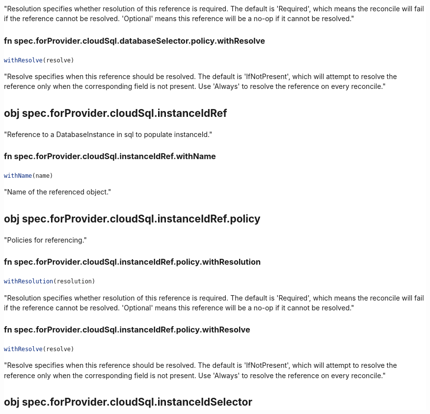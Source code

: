 "Resolution specifies whether resolution of this reference is required. The default is 'Required', which means the reconcile will fail if the reference cannot be resolved. 'Optional' means this reference will be a no-op if it cannot be resolved."

### fn spec.forProvider.cloudSql.databaseSelector.policy.withResolve

```ts
withResolve(resolve)
```

"Resolve specifies when this reference should be resolved. The default is 'IfNotPresent', which will attempt to resolve the reference only when the corresponding field is not present. Use 'Always' to resolve the reference on every reconcile."

## obj spec.forProvider.cloudSql.instanceIdRef

"Reference to a DatabaseInstance in sql to populate instanceId."

### fn spec.forProvider.cloudSql.instanceIdRef.withName

```ts
withName(name)
```

"Name of the referenced object."

## obj spec.forProvider.cloudSql.instanceIdRef.policy

"Policies for referencing."

### fn spec.forProvider.cloudSql.instanceIdRef.policy.withResolution

```ts
withResolution(resolution)
```

"Resolution specifies whether resolution of this reference is required. The default is 'Required', which means the reconcile will fail if the reference cannot be resolved. 'Optional' means this reference will be a no-op if it cannot be resolved."

### fn spec.forProvider.cloudSql.instanceIdRef.policy.withResolve

```ts
withResolve(resolve)
```

"Resolve specifies when this reference should be resolved. The default is 'IfNotPresent', which will attempt to resolve the reference only when the corresponding field is not present. Use 'Always' to resolve the reference on every reconcile."

## obj spec.forProvider.cloudSql.instanceIdSelector
